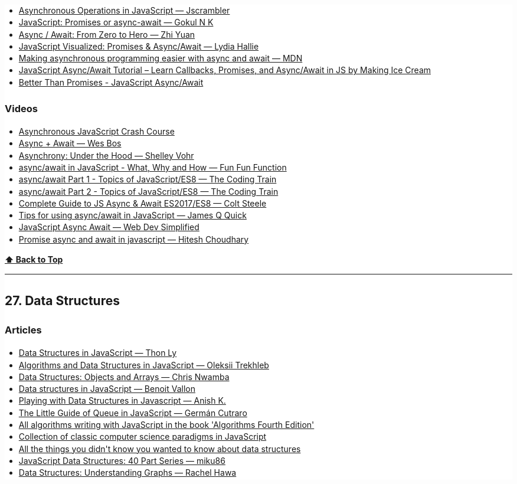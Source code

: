 - [Asynchronous Operations in JavaScript — Jscrambler](https://dev.to/jscrambler/asynchronous-operations-in-javascript-2p6b)
- [JavaScript: Promises or async-await — Gokul N K](https://medium.com/better-programming/should-i-use-promises-or-async-await-126ab5c98789)
- [Async / Await: From Zero to Hero — Zhi Yuan](https://dev.to/zhiyuanamos/async-await-from-zero-to-hero-a22)
- [JavaScript Visualized: Promises &amp; Async/Await — Lydia Hallie](https://dev.to/lydiahallie/javascript-visualized-promises-async-await-5gke)
- [Making asynchronous programming easier with async and await — MDN](https://developer.mozilla.org/en-US/docs/Learn/JavaScript/Asynchronous/Async_await)
- [JavaScript Async/Await Tutorial – Learn Callbacks, Promises, and Async/Await in JS by Making Ice Cream](https://www.freecodecamp.org/news/javascript-async-await-tutorial-learn-callbacks-promises-async-await-by-making-icecream/)
- [Better Than Promises - JavaScript Async/Await](https://blog.webdevsimplified.com/2021-11/async-await/)

### Videos

- [Asynchronous JavaScript Crash Course](https://www.youtube.com/watch?v=exBgWAIeIeg)
- [Async + Await — Wes Bos](https://www.youtube.com/watch?v=9YkUCxvaLEk)
- [Asynchrony: Under the Hood — Shelley Vohr](https://www.youtube.com/watch?v=SrNQS8J67zc)
- [async/await in JavaScript - What, Why and How — Fun Fun Function](https://www.youtube.com/watch?v=568g8hxJJp4&index=3&list=PL0zVEGEvSaeHJppaRLrqjeTPnCH6)
- [async/await Part 1 - Topics of JavaScript/ES8 — The Coding Train](https://www.youtube.com/watch?v=XO77Fib9tSI&index=3&list=PLRqwX-V7Uu6bKLPQvPRNNE65kBL62mVfx)
- [async/await Part 2 - Topics of JavaScript/ES8 — The Coding Train](https://www.youtube.com/watch?v=chavThlNz3s&index=4&list=PLRqwX-V7Uu6bKLPQvPRNNE65kBL62mVfx)
- [Complete Guide to JS Async &amp; Await ES2017/ES8 — Colt Steele](https://www.youtube.com/watch?v=krAYA4rvbdA)
- [Tips for using async/await in JavaScript — James Q Quick](https://www.youtube.com/watch?v=_9vgd9XKlDQ)
- [JavaScript Async Await — Web Dev Simplified](https://www.youtube.com/watch?v=V_Kr9OSfDeU)
- [Promise async and await in javascript — Hitesh Choudhary](https://youtu.be/Gjbr21JLfgg?si=SDCVKr9ONw2GsNdT)

**[⬆ Back to Top](#table-of-contents)**

---

## 27. Data Structures

### Articles

- [Data Structures in JavaScript — Thon Ly](https://medium.com/siliconwat/data-structures-in-javascript-1b9aed0ea17c)
- [Algorithms and Data Structures in JavaScript — Oleksii Trekhleb](https://itnext.io/algorithms-and-data-structures-in-javascript-a71548f902cb)
- [Data Structures: Objects and Arrays ― Chris Nwamba](https://scotch.io/courses/10-need-to-know-javascript-concepts/data-structures-objects-and-arrays)
- [Data structures in JavaScript — Benoit Vallon](http://blog.benoitvallon.com/data-structures-in-javascript/data-structures-in-javascript/)
- [Playing with Data Structures in Javascript — Anish K.](https://blog.cloudboost.io/playing-with-data-structures-in-javascript-stack-a55ebe50f29d)
- [The Little Guide of Queue in JavaScript — Germán Cutraro](https://hackernoon.com/the-little-guide-of-queue-in-javascript-4f67e79260d9)
- [All algorithms writing with JavaScript in the book &#39;Algorithms Fourth Edition&#39;](https://github.com/barretlee/algorithms)
- [Collection of classic computer science paradigms in JavaScript](https://github.com/nzakas/computer-science-in-javascript)
- [All the things you didn&#39;t know you wanted to know about data structures](https://github.com/jamiebuilds/itsy-bitsy-data-structures)
- [JavaScript Data Structures: 40 Part Series — miku86](https://dev.to/miku86/series/3259)
- [Data Structures: Understanding Graphs — Rachel Hawa](https://medium.com/javascript-in-plain-english/data-structures-understanding-graphs-82509d35e6b5)